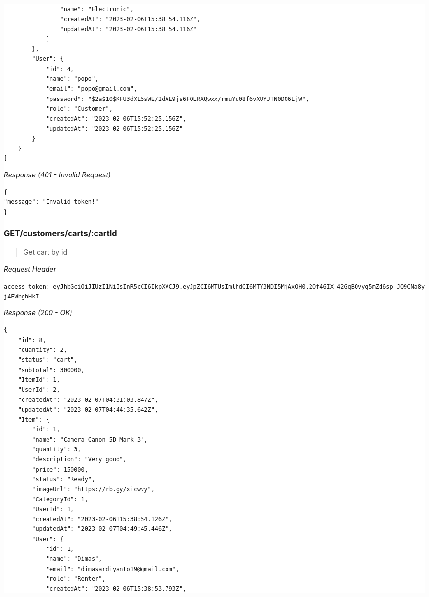 ```
                "name": "Electronic",
                "createdAt": "2023-02-06T15:38:54.116Z",
                "updatedAt": "2023-02-06T15:38:54.116Z"
            }
        },
        "User": {
            "id": 4,
            "name": "popo",
            "email": "popo@gmail.com",
            "password": "$2a$10$KFU3dXL5sWE/2dAE9js6FOLRXQwxx/rmuYu08f6vXUYJTN0DO6LjW",
            "role": "Customer",
            "createdAt": "2023-02-06T15:52:25.156Z",
            "updatedAt": "2023-02-06T15:52:25.156Z"
        }
    }
]
```

_Response (401 - Invalid Request)_

```
{
"message": "Invalid token!"
}
```

### GET/customers/carts/:cartId

> Get cart by id

_Request Header_

```
access_token: eyJhbGciOiJIUzI1NiIsInR5cCI6IkpXVCJ9.eyJpZCI6MTUsImlhdCI6MTY3NDI5MjAxOH0.2Of46IX-42GqBOvyq5mZd6sp_JQ9CNa8yj4EWbghHkI
```

_Response (200 - OK)_

```
{
    "id": 8,
    "quantity": 2,
    "status": "cart",
    "subtotal": 300000,
    "ItemId": 1,
    "UserId": 2,
    "createdAt": "2023-02-07T04:31:03.847Z",
    "updatedAt": "2023-02-07T04:44:35.642Z",
    "Item": {
        "id": 1,
        "name": "Camera Canon 5D Mark 3",
        "quantity": 3,
        "description": "Very good",
        "price": 150000,
        "status": "Ready",
        "imageUrl": "https://rb.gy/xicwvy",
        "CategoryId": 1,
        "UserId": 1,
        "createdAt": "2023-02-06T15:38:54.126Z",
        "updatedAt": "2023-02-07T04:49:45.446Z",
        "User": {
            "id": 1,
            "name": "Dimas",
            "email": "dimasardiyanto19@gmail.com",
            "role": "Renter",
            "createdAt": "2023-02-06T15:38:53.793Z",
```